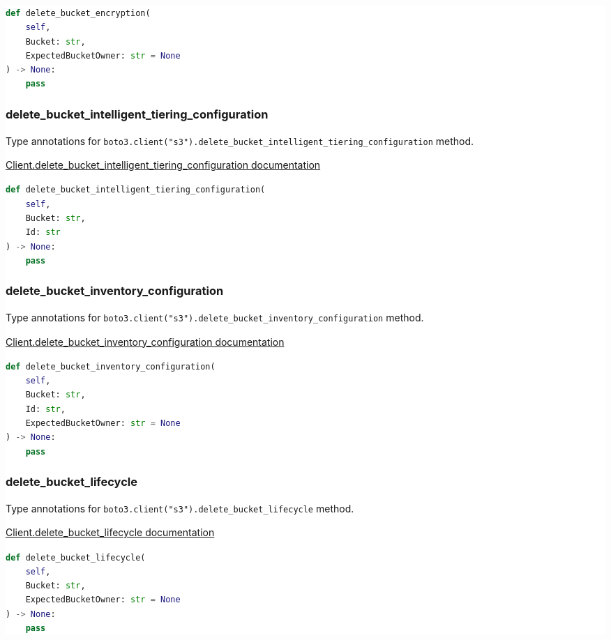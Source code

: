 ```python
def delete_bucket_encryption(
    self,
    Bucket: str,
    ExpectedBucketOwner: str = None
) -> None:
    pass
```

### delete_bucket_intelligent_tiering_configuration

Type annotations for `boto3.client("s3").delete_bucket_intelligent_tiering_configuration` method.

[Client.delete_bucket_intelligent_tiering_configuration documentation](https://boto3.amazonaws.com/v1/documentation/api/1.17.62/reference/services/s3.html#S3.Client.delete_bucket_intelligent_tiering_configuration)

```python
def delete_bucket_intelligent_tiering_configuration(
    self,
    Bucket: str,
    Id: str
) -> None:
    pass
```

### delete_bucket_inventory_configuration

Type annotations for `boto3.client("s3").delete_bucket_inventory_configuration` method.

[Client.delete_bucket_inventory_configuration documentation](https://boto3.amazonaws.com/v1/documentation/api/1.17.62/reference/services/s3.html#S3.Client.delete_bucket_inventory_configuration)

```python
def delete_bucket_inventory_configuration(
    self,
    Bucket: str,
    Id: str,
    ExpectedBucketOwner: str = None
) -> None:
    pass
```

### delete_bucket_lifecycle

Type annotations for `boto3.client("s3").delete_bucket_lifecycle` method.

[Client.delete_bucket_lifecycle documentation](https://boto3.amazonaws.com/v1/documentation/api/1.17.62/reference/services/s3.html#S3.Client.delete_bucket_lifecycle)

```python
def delete_bucket_lifecycle(
    self,
    Bucket: str,
    ExpectedBucketOwner: str = None
) -> None:
    pass
```
